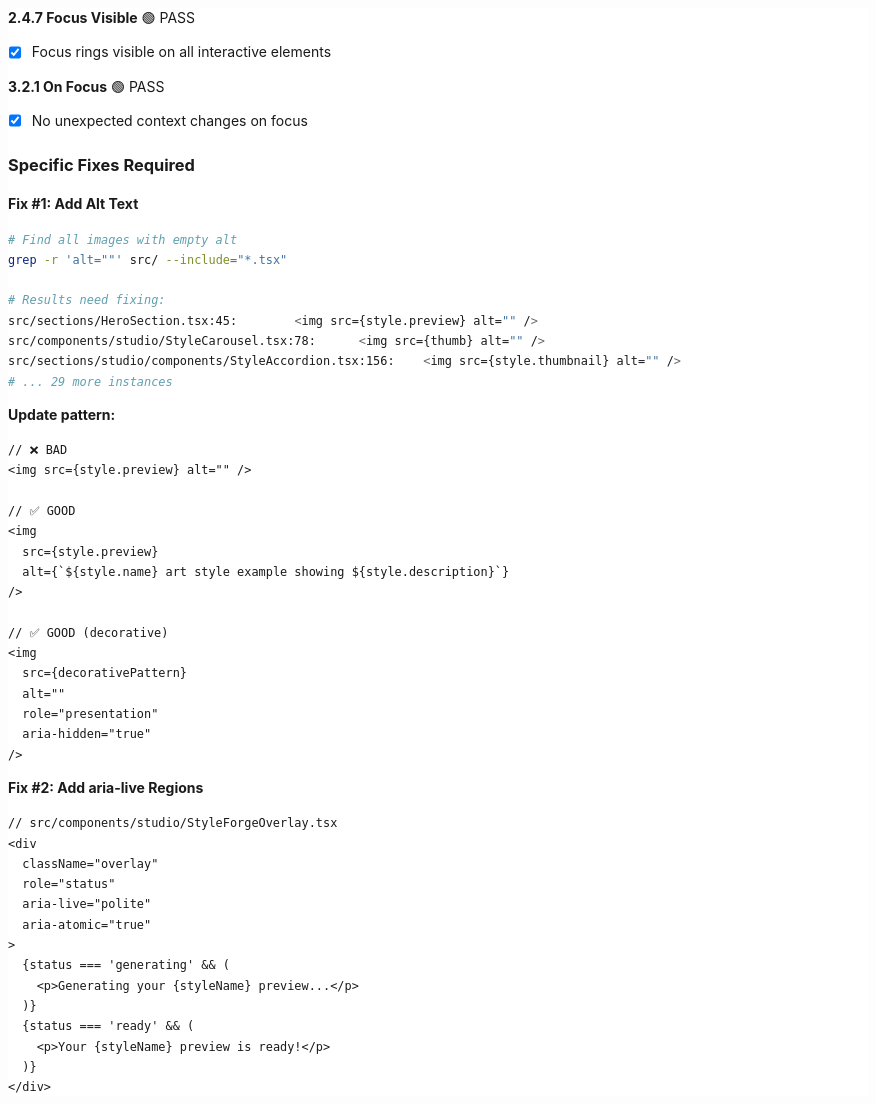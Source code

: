 **2.4.7 Focus Visible** 🟢 PASS
- [x] Focus rings visible on all interactive elements

**3.2.1 On Focus** 🟢 PASS
- [x] No unexpected context changes on focus

### Specific Fixes Required

**Fix #1: Add Alt Text**

```bash
# Find all images with empty alt
grep -r 'alt=""' src/ --include="*.tsx"

# Results need fixing:
src/sections/HeroSection.tsx:45:        <img src={style.preview} alt="" />
src/components/studio/StyleCarousel.tsx:78:      <img src={thumb} alt="" />
src/sections/studio/components/StyleAccordion.tsx:156:    <img src={style.thumbnail} alt="" />
# ... 29 more instances
```

**Update pattern:**
```tsx
// ❌ BAD
<img src={style.preview} alt="" />

// ✅ GOOD
<img
  src={style.preview}
  alt={`${style.name} art style example showing ${style.description}`}
/>

// ✅ GOOD (decorative)
<img
  src={decorativePattern}
  alt=""
  role="presentation"
  aria-hidden="true"
/>
```

**Fix #2: Add aria-live Regions**

```tsx
// src/components/studio/StyleForgeOverlay.tsx
<div
  className="overlay"
  role="status"
  aria-live="polite"
  aria-atomic="true"
>
  {status === 'generating' && (
    <p>Generating your {styleName} preview...</p>
  )}
  {status === 'ready' && (
    <p>Your {styleName} preview is ready!</p>
  )}
</div>
```
